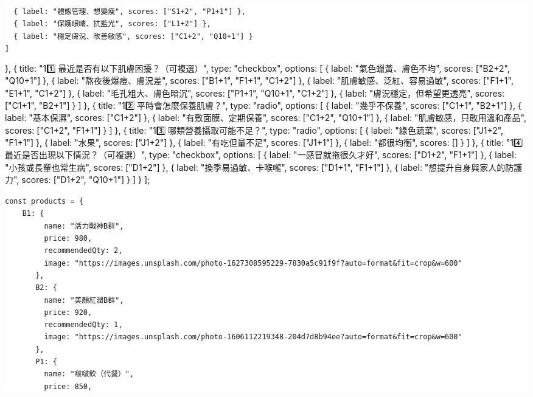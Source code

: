       { label: "體態管理、想變瘦", scores: ["S1+2", "P1+1"] },
      { label: "保護眼睛、抗藍光", scores: ["L1+2"] },
      { label: "穩定膚況、改善敏感", scores: ["C1+2", "Q10+1"] }
    ]
  },
  {
    title: "11️⃣ 最近是否有以下肌膚困擾？（可複選）",
    type: "checkbox",
    options: [
      { label: "氣色蠟黃、膚色不均", scores: ["B2+2", "Q10+1"] },
      { label: "熬夜後爆痘、膚況差", scores: ["B1+1", "F1+1", "C1+2"] },
      { label: "肌膚敏感、泛紅、容易過敏", scores: ["F1+1", "E1+1", "C1+2"] },
      { label: "毛孔粗大、膚色暗沉", scores: ["P1+1", "Q10+1", "C1+2"] },
      { label: "膚況穩定，但希望更透亮", scores: ["C1+1", "B2+1"] }
    ]
  },
  {
    title: "12️⃣ 平時會怎麼保養肌膚？",
    type: "radio",
    options: [
      { label: "幾乎不保養", scores: ["C1+1", "B2+1"] },
      { label: "基本保濕", scores: ["C1+2"] },
      { label: "有敷面膜、定期保養", scores: ["C1+2", "Q10+1"] },
      { label: "肌膚敏感，只敢用溫和產品", scores: ["C1+2", "F1+1"] }
    ]
  },
  {
    title: "13️⃣ 哪類營養攝取可能不足？",
    type: "radio",
    options: [
      { label: "綠色蔬菜", scores: ["J1+2", "F1+1"] },
      { label: "水果", scores: ["J1+2"] },
      { label: "有吃但量不足", scores: ["J1+1"] },
      { label: "都很均衡", scores: [] }
    ]
  },
  {
    title: "14️⃣ 最近是否出現以下情況？（可複選）",
    type: "checkbox",
    options: [
      { label: "一感冒就拖很久才好", scores: ["D1+2", "F1+1"] },
      { label: "小孩或長輩也常生病", scores: ["D1+2"] },
      { label: "換季易過敏、卡喉嚨", scores: ["D1+1", "F1+1"] },
      { label: "想提升自身與家人的防護力", scores: ["D1+2", "Q10+1"] }
    ]
  }
];

    const products = {
        B1: {
             name: "活力戰神B群",
             price: 980,
             recommendedQty: 2,
             image: "https://images.unsplash.com/photo-1627308595229-7830a5c91f9f?auto=format&fit=crop&w=600"
           },
           B2: {
             name: "美顏紅潤B群",
             price: 920,
             recommendedQty: 1,
             image: "https://images.unsplash.com/photo-1606112219348-204d7d8b94ee?auto=format&fit=crop&w=600"
           },
           P1: {
             name: "啵啵飲（代餐）",
             price: 850,
